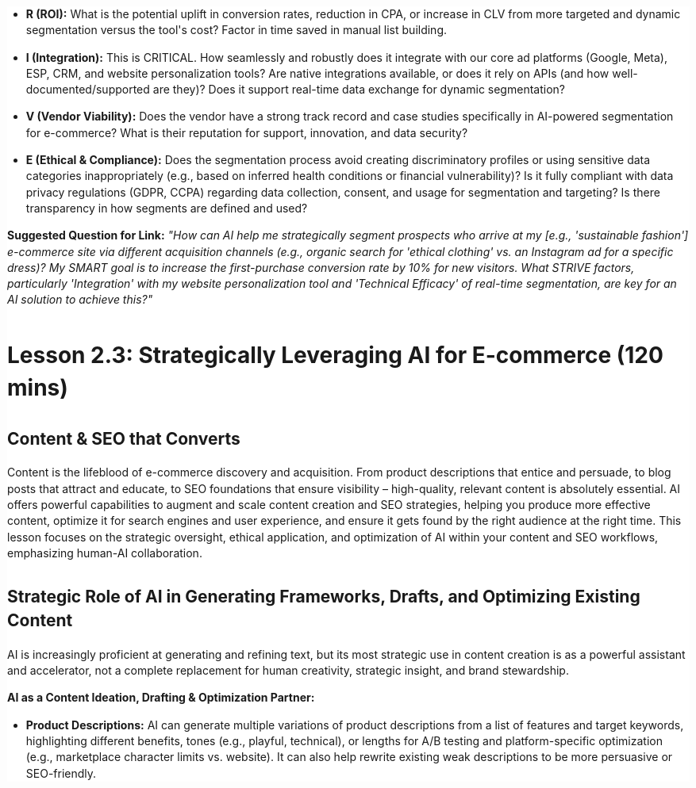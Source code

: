 - **R (ROI):** What is the potential uplift in conversion rates, reduction in CPA, or increase in CLV from more targeted and dynamic segmentation versus the tool's cost? Factor in time saved in manual list building.

- **I (Integration):** This is CRITICAL. How seamlessly and robustly does it integrate with our core ad platforms (Google, Meta), ESP, CRM, and website personalization tools? Are native integrations available, or does it rely on APIs (and how well-documented/supported are they)? Does it support real-time data exchange for dynamic segmentation?

- **V (Vendor Viability):** Does the vendor have a strong track record and case studies specifically in AI-powered segmentation for e-commerce? What is their reputation for support, innovation, and data security?

- **E (Ethical & Compliance):** Does the segmentation process avoid creating discriminatory profiles or using sensitive data categories inappropriately (e.g., based on inferred health conditions or financial vulnerability)? Is it fully compliant with data privacy regulations (GDPR, CCPA) regarding data collection, consent, and usage for segmentation and targeting? Is there transparency in how segments are defined and used?

**Suggested Question for Link:** *"How can AI help me strategically segment prospects who arrive at my [e.g., 'sustainable fashion'] e-commerce site via different acquisition channels (e.g., organic search for 'ethical clothing' vs. an Instagram ad for a specific dress)? My SMART goal is to increase the first-purchase conversion rate by 10% for new visitors. What STRIVE factors, particularly 'Integration' with my website personalization tool and 'Technical Efficacy' of real-time segmentation, are key for an AI solution to achieve this?"*

# Lesson 2.3: Strategically Leveraging AI for E-commerce (120 mins)

## Content & SEO that Converts

Content is the lifeblood of e-commerce discovery and acquisition. From product descriptions that entice and persuade, to blog posts that attract and educate, to SEO foundations that ensure visibility – high-quality, relevant content is absolutely essential. AI offers powerful capabilities to augment and scale content creation and SEO strategies, helping you produce more effective content, optimize it for search engines and user experience, and ensure it gets found by the right audience at the right time. This lesson focuses on the strategic oversight, ethical application, and optimization of AI within your content and SEO workflows, emphasizing human-AI collaboration.

## Strategic Role of AI in Generating Frameworks, Drafts, and Optimizing Existing Content

AI is increasingly proficient at generating and refining text, but its most strategic use in content creation is as a powerful assistant and accelerator, not a complete replacement for human creativity, strategic insight, and brand stewardship.

**AI as a Content Ideation, Drafting & Optimization Partner:**

- **Product Descriptions:** AI can generate multiple variations of product descriptions from a list of features and target keywords, highlighting different benefits, tones (e.g., playful, technical), or lengths for A/B testing and platform-specific optimization (e.g., marketplace character limits vs. website). It can also help rewrite existing weak descriptions to be more persuasive or SEO-friendly.
